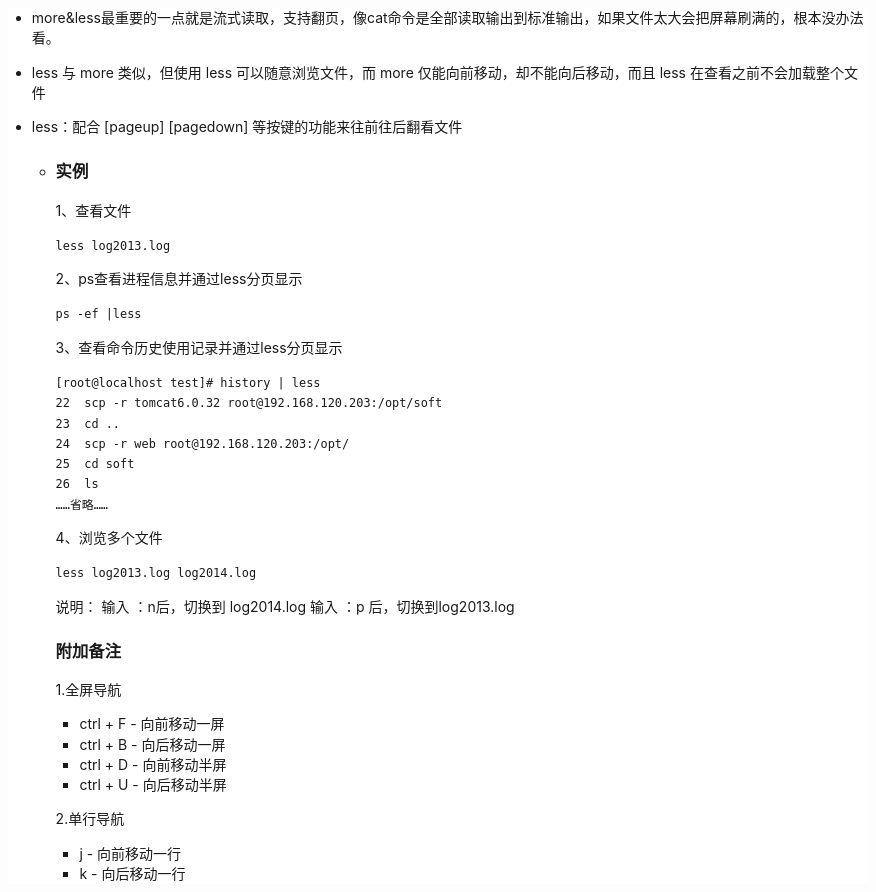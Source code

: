   - more&less最重要的一点就是流式读取，支持翻页，像cat命令是全部读取输出到标准输出，如果文件太大会把屏幕刷满的，根本没办法看。

  - less 与 more 类似，但使用 less 可以随意浏览文件，而 more 仅能向前移动，却不能向后移动，而且 less 在查看之前不会加载整个文件

  - less：配合 [pageup] [pagedown] 等按键的功能来往前往后翻看文件

    - ### 实例

      1、查看文件

      ```
      less log2013.log
      
      ```

      2、ps查看进程信息并通过less分页显示

      ```
      ps -ef |less
      
      ```

      3、查看命令历史使用记录并通过less分页显示

      ```
      [root@localhost test]# history | less
      22  scp -r tomcat6.0.32 root@192.168.120.203:/opt/soft
      23  cd ..
      24  scp -r web root@192.168.120.203:/opt/
      25  cd soft
      26  ls
      ……省略……
      
      ```

      4、浏览多个文件

      ```
      less log2013.log log2014.log
      
      ```

      说明：
      输入 ：n后，切换到 log2014.log
      输入 ：p 后，切换到log2013.log

      ### 附加备注

      1.全屏导航

      - ctrl + F - 向前移动一屏
      - ctrl + B - 向后移动一屏
      - ctrl + D - 向前移动半屏
      - ctrl + U - 向后移动半屏

      2.单行导航

      - j - 向前移动一行
      - k - 向后移动一行
